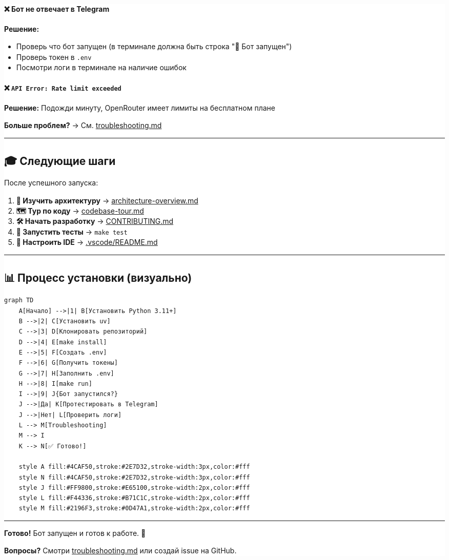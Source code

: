 #### ❌ Бот не отвечает в Telegram
**Решение:**
- Проверь что бот запущен (в терминале должна быть строка "🚀 Бот запущен")
- Проверь токен в `.env`
- Посмотри логи в терминале на наличие ошибок

#### ❌ `API Error: Rate limit exceeded`
**Решение:** Подожди минуту, OpenRouter имеет лимиты на бесплатном плане

**Больше проблем?** → См. [troubleshooting.md](troubleshooting.md)

---

## 🎓 Следующие шаги

После успешного запуска:

1. **📖 Изучить архитектуру** → [architecture-overview.md](architecture-overview.md)
2. **🗺️ Тур по коду** → [codebase-tour.md](codebase-tour.md)
3. **🛠️ Начать разработку** → [CONTRIBUTING.md](../CONTRIBUTING.md)
4. **🧪 Запустить тесты** → `make test`
5. **🎨 Настроить IDE** → [.vscode/README.md](../.vscode/README.md)

---

## 📊 Процесс установки (визуально)

```mermaid
graph TD
    A[Начало] -->|1| B[Установить Python 3.11+]
    B -->|2| C[Установить uv]
    C -->|3| D[Клонировать репозиторий]
    D -->|4| E[make install]
    E -->|5| F[Создать .env]
    F -->|6| G[Получить токены]
    G -->|7| H[Заполнить .env]
    H -->|8| I[make run]
    I -->|9| J{Бот запустился?}
    J -->|Да| K[Протестировать в Telegram]
    J -->|Нет| L[Проверить логи]
    L --> M[Troubleshooting]
    M --> I
    K --> N[✅ Готово!]

    style A fill:#4CAF50,stroke:#2E7D32,stroke-width:3px,color:#fff
    style N fill:#4CAF50,stroke:#2E7D32,stroke-width:3px,color:#fff
    style J fill:#FF9800,stroke:#E65100,stroke-width:2px,color:#fff
    style L fill:#F44336,stroke:#B71C1C,stroke-width:2px,color:#fff
    style M fill:#2196F3,stroke:#0D47A1,stroke-width:2px,color:#fff
```

---

**Готово!** Бот запущен и готов к работе. 🎉

**Вопросы?** Смотри [troubleshooting.md](troubleshooting.md) или создай issue на GitHub.
